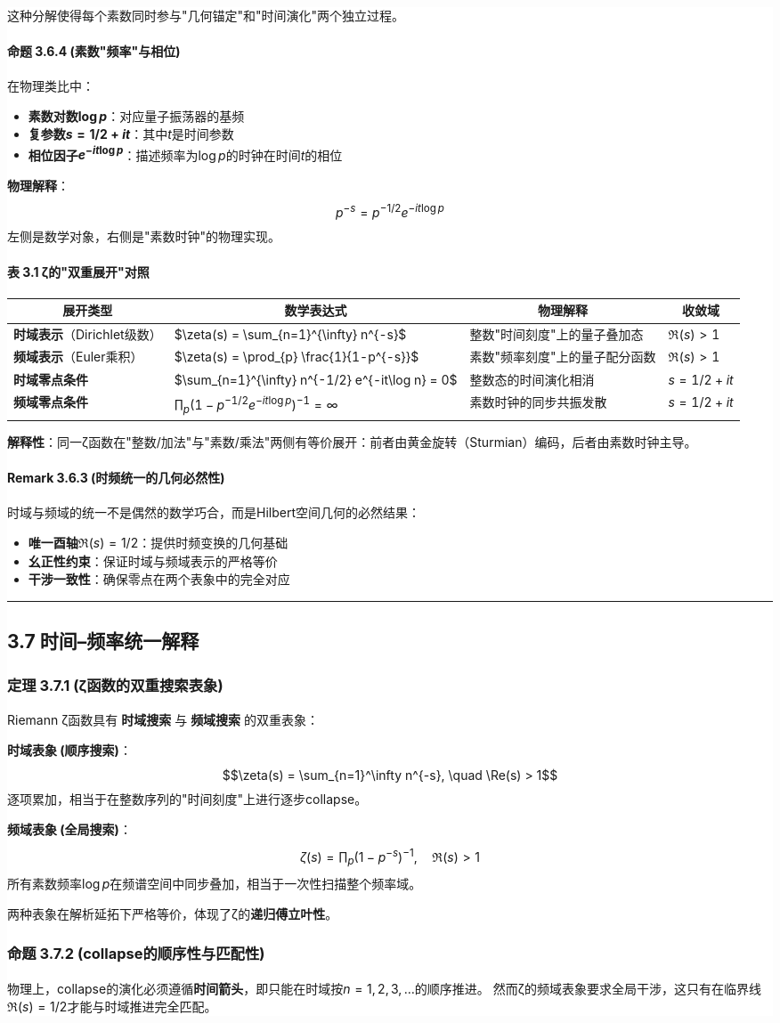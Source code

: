 这种分解使得每个素数同时参与"几何锚定"和"时间演化"两个独立过程。

#### 命题 3.6.4 (素数"频率"与相位)
在物理类比中：
- **素数对数$\log p$**：对应量子振荡器的基频
- **复参数$s = 1/2 + it$**：其中$t$是时间参数
- **相位因子$e^{-it\log p}$**：描述频率为$\log p$的时钟在时间$t$的相位

**物理解释**：
$$p^{-s} = p^{-1/2} e^{-it\log p}$$
左侧是数学对象，右侧是"素数时钟"的物理实现。

#### 表 3.1 ζ的"双重展开"对照

| 展开类型 | 数学表达式 | 物理解释 | 收敛域 |
|----------|----------|----------|--------|
| **时域表示**（Dirichlet级数）| $\zeta(s) = \sum_{n=1}^{\infty} n^{-s}$ | 整数"时间刻度"上的量子叠加态 | $\Re(s) > 1$ |
| **频域表示**（Euler乘积）| $\zeta(s) = \prod_{p} \frac{1}{1-p^{-s}}$ | 素数"频率刻度"上的量子配分函数 | $\Re(s) > 1$ |
| **时域零点条件** | $\sum_{n=1}^{\infty} n^{-1/2} e^{-it\log n} = 0$ | 整数态的时间演化相消 | $s = 1/2 + it$ |
| **频域零点条件** | $\prod_{p} (1-p^{-1/2} e^{-it\log p})^{-1} = \infty$ | 素数时钟的同步共振发散 | $s = 1/2 + it$ |

**解释性**：同一ζ函数在"整数/加法"与"素数/乘法"两侧有等价展开：前者由黄金旋转（Sturmian）编码，后者由素数时钟主导。

#### Remark 3.6.3 (时频统一的几何必然性)
时域与频域的统一不是偶然的数学巧合，而是Hilbert空间几何的必然结果：
- **唯一酉轴**$\Re(s) = 1/2$：提供时频变换的几何基础
- **幺正性约束**：保证时域与频域表示的严格等价
- **干涉一致性**：确保零点在两个表象中的完全对应

---

## 3.7 时间–频率统一解释

### 定理 3.7.1 (ζ函数的双重搜索表象)

Riemann ζ函数具有 **时域搜索** 与 **频域搜索** 的双重表象：

**时域表象 (顺序搜索)**：
$$\zeta(s) = \sum_{n=1}^\infty n^{-s}, \quad \Re(s) > 1$$
逐项累加，相当于在整数序列的"时间刻度"上进行逐步collapse。

**频域表象 (全局搜索)**：
$$\zeta(s) = \prod_{p}(1-p^{-s})^{-1}, \quad \Re(s) > 1$$
所有素数频率$\log p$在频谱空间中同步叠加，相当于一次性扫描整个频率域。

两种表象在解析延拓下严格等价，体现了ζ的**递归傅立叶性**。

### 命题 3.7.2 (collapse的顺序性与匹配性)

物理上，collapse的演化必须遵循**时间箭头**，即只能在时域按$n=1,2,3,\dots$的顺序推进。
然而ζ的频域表象要求全局干涉，这只有在临界线$\Re(s)=1/2$才能与时域推进完全匹配。
